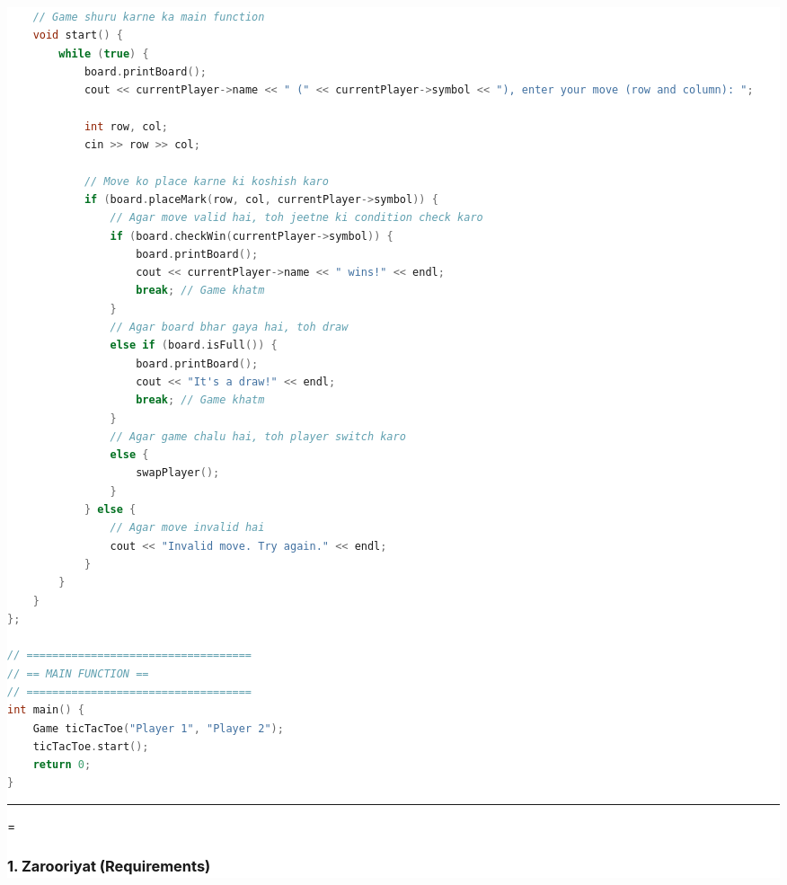 ```cpp
    // Game shuru karne ka main function
    void start() {
        while (true) {
            board.printBoard();
            cout << currentPlayer->name << " (" << currentPlayer->symbol << "), enter your move (row and column): ";
            
            int row, col;
            cin >> row >> col;

            // Move ko place karne ki koshish karo
            if (board.placeMark(row, col, currentPlayer->symbol)) {
                // Agar move valid hai, toh jeetne ki condition check karo
                if (board.checkWin(currentPlayer->symbol)) {
                    board.printBoard();
                    cout << currentPlayer->name << " wins!" << endl;
                    break; // Game khatm
                }
                // Agar board bhar gaya hai, toh draw
                else if (board.isFull()) {
                    board.printBoard();
                    cout << "It's a draw!" << endl;
                    break; // Game khatm
                }
                // Agar game chalu hai, toh player switch karo
                else {
                    swapPlayer();
                }
            } else {
                // Agar move invalid hai
                cout << "Invalid move. Try again." << endl;
            }
        }
    }
};

// ===================================
// == MAIN FUNCTION ==
// ===================================
int main() {
    Game ticTacToe("Player 1", "Player 2");
    ticTacToe.start();
    return 0;
}
```



---

=

### 1. Zarooriyat (Requirements)

